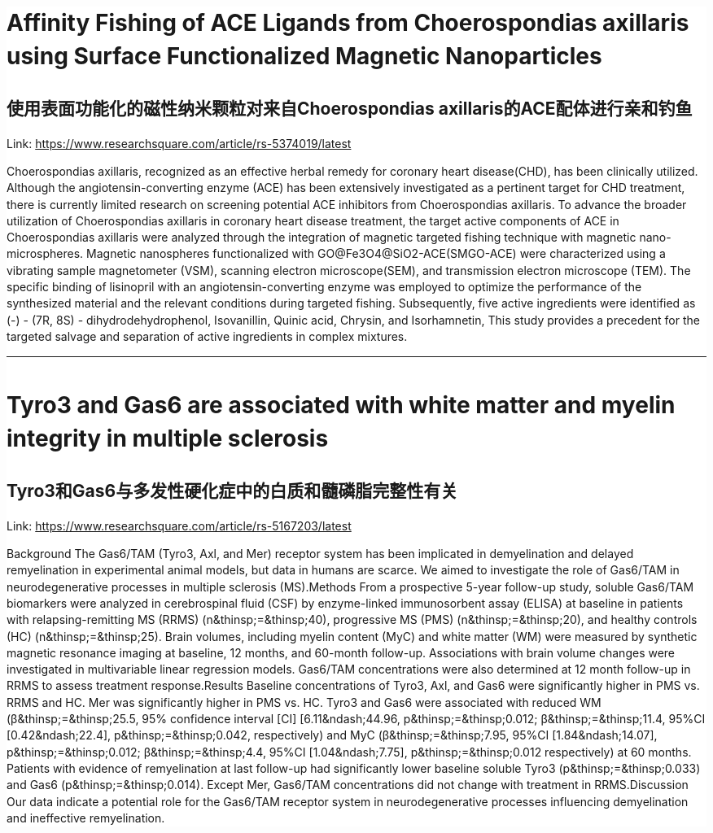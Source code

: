 # Affinity Fishing of ACE Ligands from Choerospondias axillaris using Surface Functionalized Magnetic Nanoparticles

## 使用表面功能化的磁性纳米颗粒对来自Choerospondias axillaris的ACE配体进行亲和钓鱼

Link: https://www.researchsquare.com/article/rs-5374019/latest

Choerospondias axillaris, recognized as an effective herbal remedy for coronary heart disease(CHD), has been clinically utilized. Although the angiotensin-converting enzyme (ACE) has been extensively investigated as a pertinent target for CHD treatment, there is currently limited research on screening potential ACE inhibitors from Choerospondias axillaris. To advance the broader utilization of Choerospondias axillaris in coronary heart disease treatment, the target active components of ACE in Choerospondias axillaris were analyzed through the integration of magnetic targeted fishing technique with magnetic nano-microspheres. Magnetic nanospheres functionalized with GO@Fe3O4@SiO2-ACE(SMGO-ACE) were characterized using a vibrating sample magnetometer (VSM), scanning electron microscope(SEM), and transmission electron microscope (TEM). The specific binding of lisinopril with an angiotensin-converting enzyme was employed to optimize the performance of the synthesized material and the relevant conditions during targeted fishing. Subsequently, five active ingredients were identified as (-) - (7R, 8S) - dihydrodehydrophenol, Isovanillin, Quinic acid, Chrysin, and Isorhamnetin, This study provides a precedent for the targeted salvage and separation of active ingredients in complex mixtures.


---
# Tyro3 and Gas6 are associated with white matter and myelin integrity in multiple sclerosis

## Tyro3和Gas6与多发性硬化症中的白质和髓磷脂完整性有关

Link: https://www.researchsquare.com/article/rs-5167203/latest

Background The Gas6/TAM (Tyro3, Axl, and Mer) receptor system has been implicated in demyelination and delayed remyelination in experimental animal models, but data in humans are scarce. We aimed to investigate the role of Gas6/TAM in neurodegenerative processes in multiple sclerosis (MS).Methods From a prospective 5-year follow-up study, soluble Gas6/TAM biomarkers were analyzed in cerebrospinal fluid (CSF) by enzyme-linked immunosorbent assay (ELISA) at baseline in patients with relapsing-remitting MS (RRMS) (n&amp;thinsp;=&amp;thinsp;40), progressive MS (PMS) (n&amp;thinsp;=&amp;thinsp;20), and healthy controls (HC) (n&amp;thinsp;=&amp;thinsp;25). Brain volumes, including myelin content (MyC) and white matter (WM) were measured by synthetic magnetic resonance imaging at baseline, 12 months, and 60-month follow-up. Associations with brain volume changes were investigated in multivariable linear regression models. Gas6/TAM concentrations were also determined at 12 month follow-up in RRMS to assess treatment response.Results Baseline concentrations of Tyro3, Axl, and Gas6 were significantly higher in PMS vs. RRMS and HC. Mer was significantly higher in PMS vs. HC. Tyro3 and Gas6 were associated with reduced WM (&beta;&amp;thinsp;=&amp;thinsp;25.5, 95% confidence interval [CI] [6.11&amp;ndash;44.96, p&amp;thinsp;=&amp;thinsp;0.012; &beta;&amp;thinsp;=&amp;thinsp;11.4, 95%CI [0.42&amp;ndash;22.4], p&amp;thinsp;=&amp;thinsp;0.042, respectively) and MyC (&beta;&amp;thinsp;=&amp;thinsp;7.95, 95%CI [1.84&amp;ndash;14.07], p&amp;thinsp;=&amp;thinsp;0.012; &beta;&amp;thinsp;=&amp;thinsp;4.4, 95%CI [1.04&amp;ndash;7.75], p&amp;thinsp;=&amp;thinsp;0.012 respectively) at 60 months. Patients with evidence of remyelination at last follow-up had significantly lower baseline soluble Tyro3 (p&amp;thinsp;=&amp;thinsp;0.033) and Gas6 (p&amp;thinsp;=&amp;thinsp;0.014). Except Mer, Gas6/TAM concentrations did not change with treatment in RRMS.Discussion Our data indicate a potential role for the Gas6/TAM receptor system in neurodegenerative processes influencing demyelination and ineffective remyelination.
